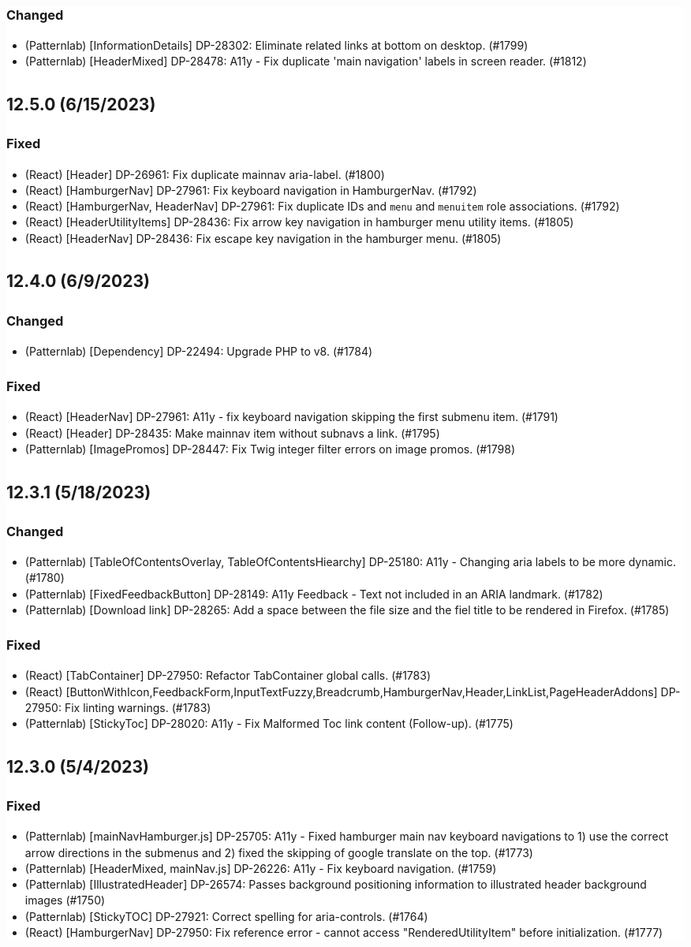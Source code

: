 ### Changed 
- (Patternlab) [InformationDetails] DP-28302: Eliminate related links at bottom on desktop. (#1799)
- (Patternlab) [HeaderMixed] DP-28478: A11y - Fix duplicate 'main navigation' labels in screen reader. (#1812)

## 12.5.0 (6/15/2023)
### Fixed 
- (React) [Header] DP-26961: Fix duplicate mainnav aria-label. (#1800)
- (React) [HamburgerNav] DP-27961: Fix keyboard navigation in HamburgerNav. (#1792)
- (React) [HamburgerNav, HeaderNav] DP-27961: Fix duplicate IDs and `menu` and `menuitem` role associations. (#1792)
- (React) [HeaderUtilityItems] DP-28436: Fix arrow key navigation in hamburger menu utility items. (#1805)
- (React) [HeaderNav] DP-28436: Fix escape key navigation in the hamburger menu. (#1805)

## 12.4.0 (6/9/2023)
### Changed 
- (Patternlab) [Dependency] DP-22494: Upgrade PHP to v8. (#1784)

### Fixed 
- (React) [HeaderNav] DP-27961: A11y - fix keyboard navigation skipping the first submenu item. (#1791)
- (React) [Header] DP-28435: Make mainnav item without subnavs a link. (#1795)
- (Patternlab) [ImagePromos] DP-28447: Fix Twig integer filter errors on image promos. (#1798)

## 12.3.1 (5/18/2023)
### Changed 
- (Patternlab) [TableOfContentsOverlay, TableOfContentsHiearchy] DP-25180: A11y - Changing aria labels to be more dynamic. (#1780)
- (Patternlab) [FixedFeedbackButton] DP-28149: A11y Feedback - Text not included in an ARIA landmark. (#1782)
- (Patternlab) [Download link] DP-28265: Add a space between the file size and the fiel title to be rendered in Firefox. (#1785)

### Fixed 
- (React) [TabContainer] DP-27950: Refactor TabContainer global calls. (#1783)
- (React) [ButtonWithIcon,FeedbackForm,InputTextFuzzy,Breadcrumb,HamburgerNav,Header,LinkList,PageHeaderAddons] DP-27950: Fix linting warnings. (#1783)
- (Patternlab) [StickyToc] DP-28020: A11y - Fix Malformed Toc link content (Follow-up). (#1775)

## 12.3.0 (5/4/2023)
### Fixed 
- (Patternlab) [mainNavHamburger.js] DP-25705: A11y - Fixed hamburger main nav keyboard navigations to 1) use the correct arrow directions in the submenus and 2) fixed the skipping of google translate on the top. (#1773)
- (Patternlab) [HeaderMixed, mainNav.js] DP-26226: A11y - Fix keyboard navigation. (#1759)
- (Patternlab) [IllustratedHeader] DP-26574: Passes background positioning information to illustrated header background images (#1750)
- (Patternlab) [StickyTOC] DP-27921: Correct spelling for aria-controls. (#1764)
- (React) [HamburgerNav] DP-27950: Fix reference error - cannot access "RenderedUtilityItem" before initialization. (#1777)
